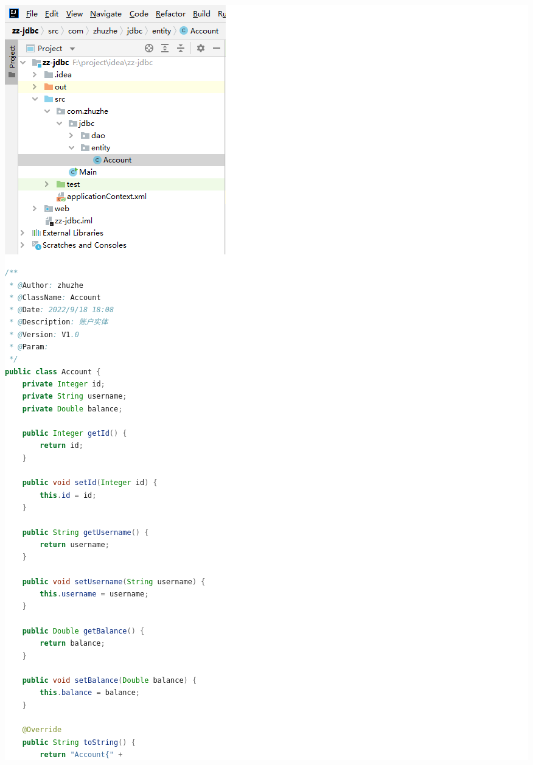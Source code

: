    ![image-20220918185301809](SSM和SpringBoot学习.assets/image-20220918185301809.png)

   ```java
   /**
    * @Author: zhuzhe
    * @ClassName: Account
    * @Date: 2022/9/18 18:08
    * @Description: 账户实体
    * @Version: V1.0
    * @Param:
    */
   public class Account {
       private Integer id;
       private String username;
       private Double balance;
   
       public Integer getId() {
           return id;
       }
   
       public void setId(Integer id) {
           this.id = id;
       }
   
       public String getUsername() {
           return username;
       }
   
       public void setUsername(String username) {
           this.username = username;
       }
   
       public Double getBalance() {
           return balance;
       }
   
       public void setBalance(Double balance) {
           this.balance = balance;
       }
   
       @Override
       public String toString() {
           return "Account{" +
   ```